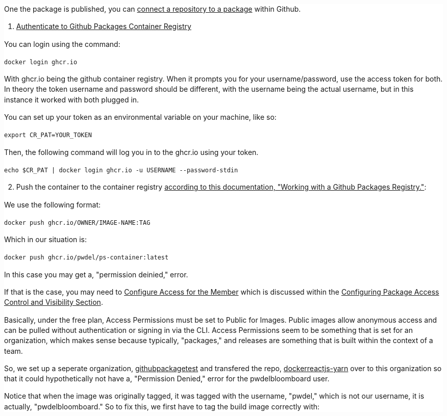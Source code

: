 
One the package is published, you can [connect a repository to a package](https://docs.github.com/en/packages/learn-github-packages/connecting-a-repository-to-a-package) within Github.


1. [Authenticate to Github Packages Container Registry](https://docs.github.com/en/packages/learn-github-packages/introduction-to-github-packages#authenticating-to-github-packages)

You can login using the command:

```
docker login ghcr.io 
```
With ghcr.io being the github container registry. When it prompts you for your username/password, use the access token for both. In theory the token username and password should be different, with the username being the actual username, but in this instance it worked with both plugged in.

You can set up your token as an environmental variable on your machine, like so:

```
export CR_PAT=YOUR_TOKEN
```
Then, the following command will log you in to the ghcr.io using your token.
```
echo $CR_PAT | docker login ghcr.io -u USERNAME --password-stdin
```
2. Push the container to the container registry [according to this documentation, "Working with a Github Packages Registry."](https://docs.github.com/en/packages/working-with-a-github-packages-registry/working-with-the-container-registry):

We use the following format:

```
docker push ghcr.io/OWNER/IMAGE-NAME:TAG
```
Which in our situation is:

```
docker push ghcr.io/pwdel/ps-container:latest
```
In this case you may get a, "permission deinied," error.

If that is the case, you may need to [Configure Access for the Member](https://github.community/t/unauthorized-error-when-pushing-images/131217) which is discussed within the [Configuring Package Access Control and Visibility Section](https://docs.github.com/en/packages/learn-github-packages/configuring-a-packages-access-control-and-visibility).

Basically, under the free plan, Access Permissions must be set to Public for Images. Public images allow anonymous access and can be pulled without authentication or signing in via the CLI.  Access Permissions seem to be something that is set for an organization, which makes sense because typically, "packages," and releases are something that is built within the context of a team.

So, we set up a seperate organization, [githubpackagetest](https://github.com/orgs/githubpackagestest/repositories) and transfered the repo, [dockerreactjs-yarn](https://github.com/githubpackagestest/dockerreactjs-yarn) over to this organization so that it could hypothetically not have a, "Permission Denied," error for the pwdelbloomboard user.

Notice that when the image was originally tagged, it was tagged with the username, "pwdel," which is not our username, it is actually, "pwdelbloomboard."  So to fix this, we first have to tag the build image correctly with:
